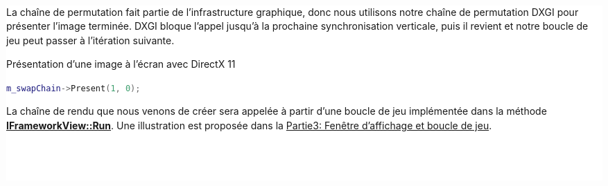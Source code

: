 La chaîne de permutation fait partie de l’infrastructure graphique, donc nous utilisons notre chaîne de permutation DXGI pour présenter l’image terminée. DXGI bloque l’appel jusqu’à la prochaine synchronisation verticale, puis il revient et notre boucle de jeu peut passer à l’itération suivante.

Présentation d’une image à l’écran avec DirectX 11

```cpp
m_swapChain->Present(1, 0);
```

La chaîne de rendu que nous venons de créer sera appelée à partir d’une boucle de jeu implémentée dans la méthode [**IFrameworkView::Run**](https://msdn.microsoft.com/library/windows/apps/hh700505). Une illustration est proposée dans la [Partie3: Fenêtre d’affichage et boucle de jeu](simple-port-from-direct3d-9-to-11-1-part-3--viewport-and-game-loop.md).

 

 




